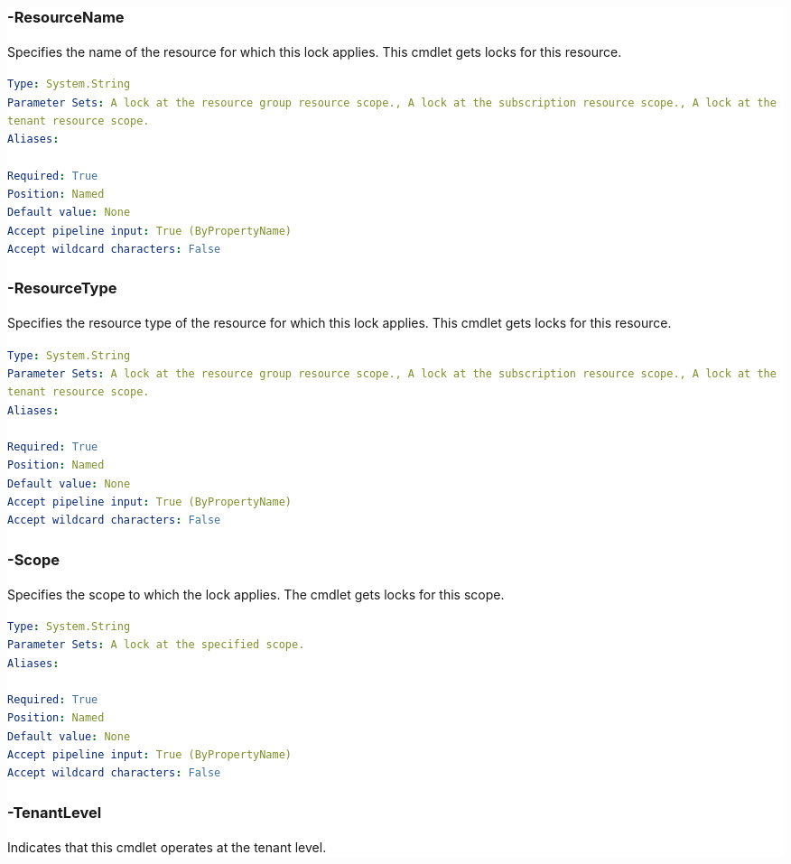 ### -ResourceName
Specifies the name of the resource for which this lock applies.
This cmdlet gets locks for this resource.

```yaml
Type: System.String
Parameter Sets: A lock at the resource group resource scope., A lock at the subscription resource scope., A lock at the tenant resource scope.
Aliases: 

Required: True
Position: Named
Default value: None
Accept pipeline input: True (ByPropertyName)
Accept wildcard characters: False
```

### -ResourceType
Specifies the resource type of the resource for which this lock applies.
This cmdlet gets locks for this resource.

```yaml
Type: System.String
Parameter Sets: A lock at the resource group resource scope., A lock at the subscription resource scope., A lock at the tenant resource scope.
Aliases: 

Required: True
Position: Named
Default value: None
Accept pipeline input: True (ByPropertyName)
Accept wildcard characters: False
```

### -Scope
Specifies the scope to which the lock applies.
The cmdlet gets locks for this scope.

```yaml
Type: System.String
Parameter Sets: A lock at the specified scope.
Aliases: 

Required: True
Position: Named
Default value: None
Accept pipeline input: True (ByPropertyName)
Accept wildcard characters: False
```

### -TenantLevel
Indicates that this cmdlet operates at the tenant level.
